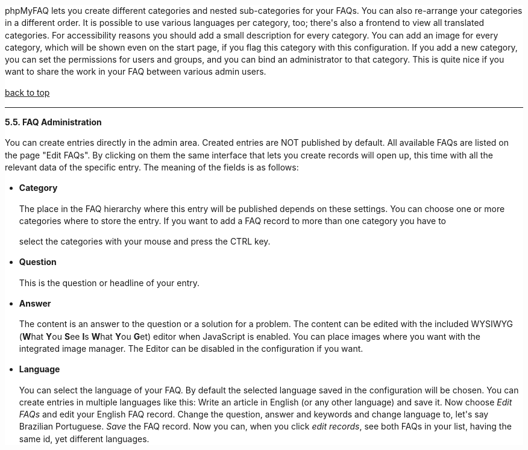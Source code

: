 phpMyFAQ lets you create different categories and nested sub-categories for your FAQs. You can also re-arrange your 
categories in a different order. It is possible to use various languages per category, too; there's also a frontend to
view all translated categories. For accessibility reasons you should add a small description for every category. You can
add an image for every category, which will be shown even on the start page, if you flag this category with this 
configuration. If you add a new category, you can set the permissions for users and groups, and you can bind an 
administrator to that category. This is quite nice if you want to share the work in your FAQ between various admin 
users.

[back to top][64]

* * *

**5.5. <a name="5.5"></a>FAQ Administration**

You can create entries directly in the admin area. Created entries are NOT published by default. All available FAQs are 
listed on the page "Edit FAQs". By clicking on them the same interface that lets you create records will open up, this 
time with all the relevant data of the specific entry. The meaning of the fields is as follows:

*   **Category**
    
    The place in the FAQ hierarchy where this entry will be published depends on these settings. You can choose one or 
    more categories where to store the entry. If you want to add a FAQ record to more than one category you have to 
    
    select the categories with your mouse and press the CTRL key.
*   **Question**
    
    This is the question or headline of your entry.
*   **Answer**
    
    The content is an answer to the question or a solution for a problem. The content can be edited with the included 
    WYSIWYG (**W**hat **Y**ou **S**ee **I**s **W**hat **Y**ou **G**et) editor when JavaScript is enabled. You can place 
    images where you want with the integrated image manager. The Editor can be disabled in the configuration if you want.
    
*   **Language**
    
    You can select the language of your FAQ. By default the selected language saved in the configuration will be chosen. 
    You can create entries in multiple languages like this: Write an article in English (or any other language) and save 
    it. Now choose *Edit FAQs* and edit your English FAQ record. Change the question, answer and keywords and change 
    language to, let's say Brazilian Portuguese. *Save* the FAQ record. Now you can, when you click *edit records*, see 
    both FAQs in your list, having the same id, yet different languages.
    

 [1]: #1
 [2]: #1.1
 [3]: #1.2
 [4]: #1.3
 [5]: #2
 [6]: #2.1
 [7]: #2.2
 [8]: #2.3
 [9]: #2.4
 [10]: #2.5
 [11]: #2.6
 [12]: #2.7
 [13]: #2.8
 [14]: #2.9
 [15]: #2.10
 [16]: #2.11
 [17]: #2.12
 [18]: #2.13
 [19]: #2.14
 [20]: #2.15
 [21]: #2.16
 [22]: #3
 [23]: #3.1
 [24]: #3.2
 [25]: #3.3
 [26]: #3.4
 [27]: #3.5
 [28]: #4
 [29]: #4.1
 [30]: #4.2
 [31]: #4.3
 [32]: #4.4
 [33]: #4.5
 [34]: #4.6
 [35]: #4.7
 [36]: #4.8
 [37]: #4.9
 [38]: #4.10
 [39]: #4.11
 [40]: #4.12
 [41]: #5
 [42]: #5.1
 [43]: #5.2
 [44]: #5.4
 [45]: #5.5
 [46]: #5.6
 [47]: #5.7
 [48]: #5.8
 [49]: #5.9
 [50]: #5.10
 [51]: #5.11
 [52]: #5.12
 [53]: #5.13
 [54]: #5.14
 [55]: #6
 [56]: #6.1
 [57]: #6.2
 [58]: #6.3
 [59]: #7
 [60]: #7.1
 [61]: #8
 [62]: #8.2
 [63]: #9
 [64]: #top
 [65]: #2.17
 [66]: #2.18
 [67]: #5.3
